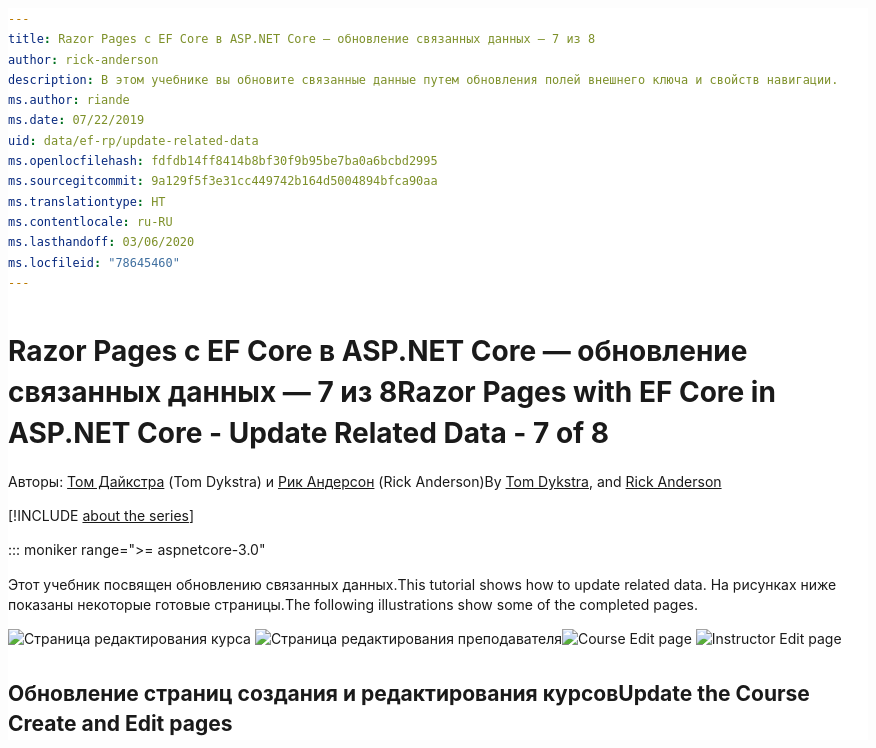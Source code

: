 ```yaml
---
title: Razor Pages с EF Core в ASP.NET Core — обновление связанных данных — 7 из 8
author: rick-anderson
description: В этом учебнике вы обновите связанные данные путем обновления полей внешнего ключа и свойств навигации.
ms.author: riande
ms.date: 07/22/2019
uid: data/ef-rp/update-related-data
ms.openlocfilehash: fdfdb14ff8414b8bf30f9b95be7ba0a6bcbd2995
ms.sourcegitcommit: 9a129f5f3e31cc449742b164d5004894bfca90aa
ms.translationtype: HT
ms.contentlocale: ru-RU
ms.lasthandoff: 03/06/2020
ms.locfileid: "78645460"
---
```

# <a name="razor-pages-with-ef-core-in-aspnet-core---update-related-data---7-of-8"></a><span data-ttu-id="27e20-103">Razor Pages с EF Core в ASP.NET Core — обновление связанных данных — 7 из 8</span><span class="sxs-lookup"><span data-stu-id="27e20-103">Razor Pages with EF Core in ASP.NET Core - Update Related Data - 7 of 8</span></span>

<span data-ttu-id="27e20-104">Авторы: [Том Дайкстра](https://github.com/tdykstra) (Tom Dykstra) и [Рик Андерсон](https://twitter.com/RickAndMSFT) (Rick Anderson)</span><span class="sxs-lookup"><span data-stu-id="27e20-104">By [Tom Dykstra](https://github.com/tdykstra), and [Rick Anderson](https://twitter.com/RickAndMSFT)</span></span>

[!INCLUDE [about the series](../../includes/RP-EF/intro.md)]

::: moniker range=">= aspnetcore-3.0"

<span data-ttu-id="27e20-105">Этот учебник посвящен обновлению связанных данных.</span><span class="sxs-lookup"><span data-stu-id="27e20-105">This tutorial shows how to update related data.</span></span> <span data-ttu-id="27e20-106">На рисунках ниже показаны некоторые готовые страницы.</span><span class="sxs-lookup"><span data-stu-id="27e20-106">The following illustrations show some of the completed pages.</span></span>

<span data-ttu-id="27e20-107">![Страница редактирования курса](update-related-data/_static/course-edit30.png)
![Страница редактирования преподавателя](update-related-data/_static/instructor-edit-courses30.png)</span><span class="sxs-lookup"><span data-stu-id="27e20-107">![Course Edit page](update-related-data/_static/course-edit30.png)
![Instructor Edit page](update-related-data/_static/instructor-edit-courses30.png)</span></span>

## <a name="update-the-course-create-and-edit-pages"></a><span data-ttu-id="27e20-108">Обновление страниц создания и редактирования курсов</span><span class="sxs-lookup"><span data-stu-id="27e20-108">Update the Course Create and Edit pages</span></span>
